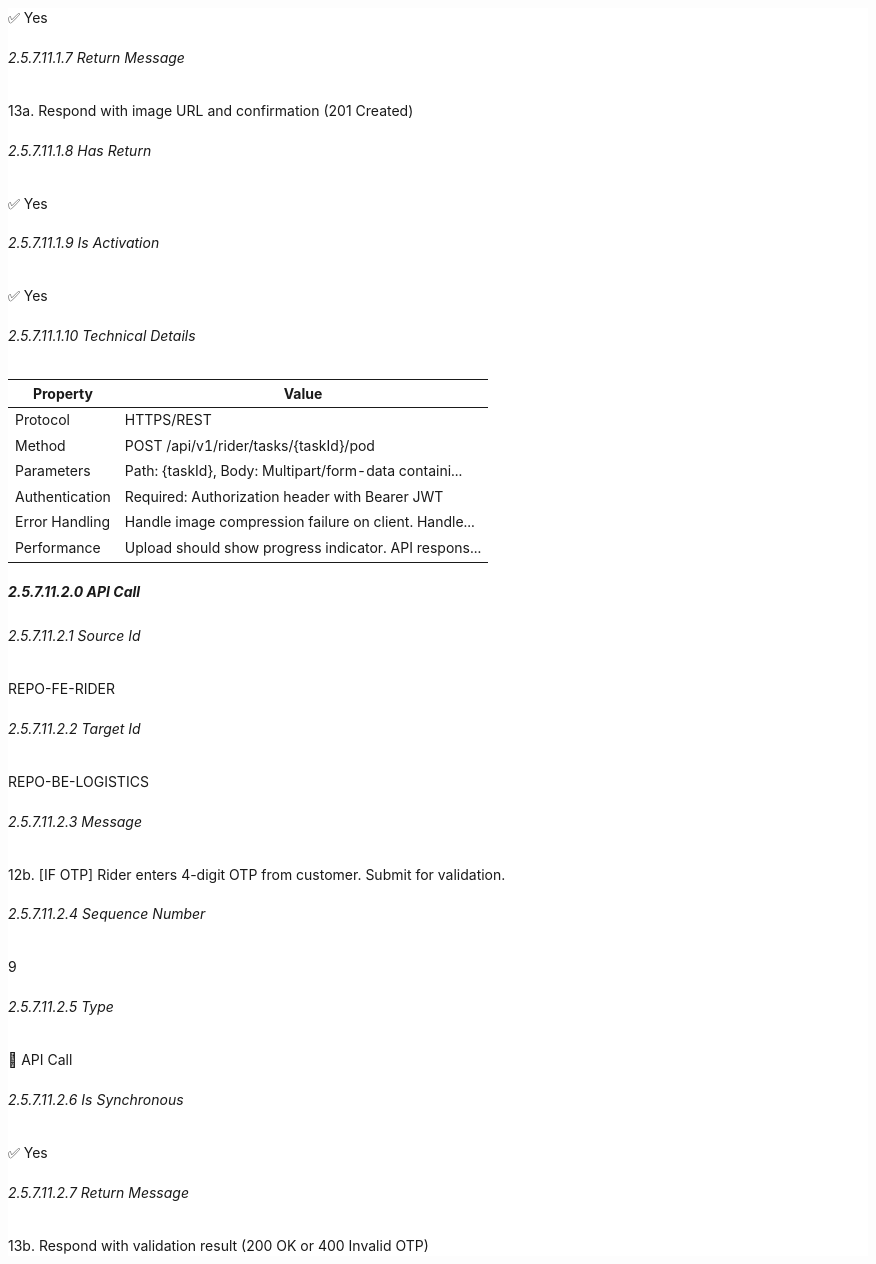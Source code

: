 ✅ Yes

###### 2.5.7.11.1.7 Return Message

13a. Respond with image URL and confirmation (201 Created)

###### 2.5.7.11.1.8 Has Return

✅ Yes

###### 2.5.7.11.1.9 Is Activation

✅ Yes

###### 2.5.7.11.1.10 Technical Details

| Property | Value |
|----------|-------|
| Protocol | HTTPS/REST |
| Method | POST /api/v1/rider/tasks/{taskId}/pod |
| Parameters | Path: {taskId}, Body: Multipart/form-data containi... |
| Authentication | Required: Authorization header with Bearer JWT |
| Error Handling | Handle image compression failure on client. Handle... |
| Performance | Upload should show progress indicator. API respons... |

##### 2.5.7.11.2.0 API Call

###### 2.5.7.11.2.1 Source Id

REPO-FE-RIDER

###### 2.5.7.11.2.2 Target Id

REPO-BE-LOGISTICS

###### 2.5.7.11.2.3 Message

12b. [IF OTP] Rider enters 4-digit OTP from customer. Submit for validation.

###### 2.5.7.11.2.4 Sequence Number

9

###### 2.5.7.11.2.5 Type

🔹 API Call

###### 2.5.7.11.2.6 Is Synchronous

✅ Yes

###### 2.5.7.11.2.7 Return Message

13b. Respond with validation result (200 OK or 400 Invalid OTP)
